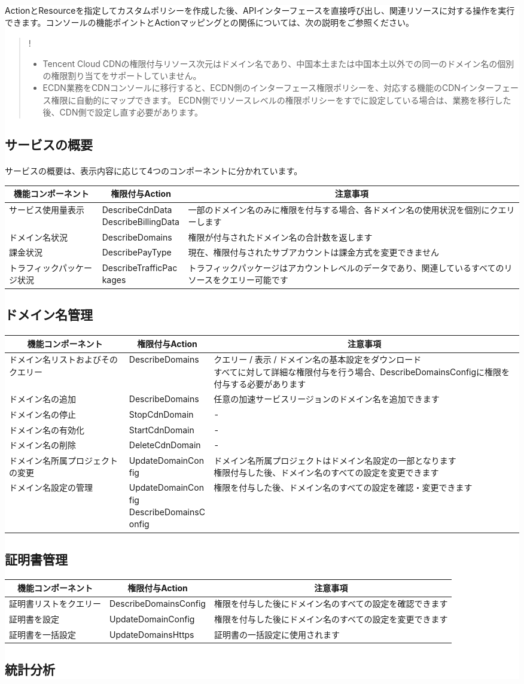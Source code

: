 
ActionとResourceを指定してカスタムポリシーを作成した後、APIインターフェースを直接呼び出し、関連リソースに対する操作を実行できます。コンソールの機能ポイントとActionマッピングとの関係については、次の説明をご参照ください。

>!
> - Tencent Cloud CDNの権限付与リソース次元はドメイン名であり、中国本土または中国本土以外での同一のドメイン名の個別の権限割り当てをサポートしていません。
> - ECDN業務をCDNコンソールに移行すると、ECDN側のインターフェース権限ポリシーを、対応する機能のCDNインターフェース権限に自動的にマップできます。 ECDN側でリソースレベルの権限ポリシーをすでに設定している場合は、業務を移行した後、CDN側で設定し直す必要があります。

## サービスの概要

サービスの概要は、表示内容に応じて4つのコンポーネントに分かれています。

| 機能コンポーネント     | 権限付与Action                             | 注意事項                                             |
| ------------ | --------------------------------------- | ---------------------------------------------------- |
| サービス使用量表示 | DescribeCdnData<br/>DescribeBillingData | 一部のドメイン名のみに権限を付与する場合、各ドメイン名の使用状況を個別にクエリーします |
| ドメイン名状況     | DescribeDomains                         | 権限が付与されたドメイン名の合計数を返します                                 |
| 課金状況     | DescribePayType                         | 現在、権限付与されたサブアカウントは課金方式を変更できません|
| トラフィックパッケージ状況   | DescribeTrafficPackages                 | トラフィックパッケージはアカウントレベルのデータであり、関連しているすべてのリソースをクエリー可能です       |

## ドメイン名管理

| 機能コンポーネント         | 権限付与Action                                  | 注意事項                                                     |
| ---------------- | -------------------------------------------- | ------------------------------------------------------------ |
| ドメイン名リストおよびそのクエリー   | DescribeDomains                              |クエリー / 表示 / ドメイン名の基本設定をダウンロード<br/>すべてに対して詳細な権限付与を行う場合、DescribeDomainsConfigに権限を付与する必要があります |
| ドメイン名の追加         | DescribeDomains                              | 任意の加速サービスリージョンのドメイン名を追加できます                                 |
| ドメイン名の停止         | StopCdnDomain                                | -                                                            |
| ドメイン名の有効化        | StartCdnDomain                               | -                                                            |
| ドメイン名の削除         | DeleteCdnDomain                              | -                                                            |
| ドメイン名所属プロジェクトの変更 | UpdateDomainConfig                           | ドメイン名所属プロジェクトはドメイン名設定の一部となります<br/>権限付与した後、ドメイン名のすべての設定を変更できます  |
| ドメイン名設定の管理     | UpdateDomainConfig<br/>DescribeDomainsConfig | 権限を付与した後、ドメイン名のすべての設定を確認・変更できます                              |

## 証明書管理

| 機能コンポーネント     | 権限付与Action           | 注意事項                 |
| ------------ | --------------------- | ------------------------ |
|証明書リストをクエリー | DescribeDomainsConfig | 権限を付与した後にドメイン名のすべての設定を確認できます |
| 証明書を設定     | UpdateDomainConfig    | 権限を付与した後にドメイン名のすべての設定を変更できます |
| 証明書を一括設定 | UpdateDomainsHttps    | 証明書の一括設定に使用されます         |

## 統計分析
